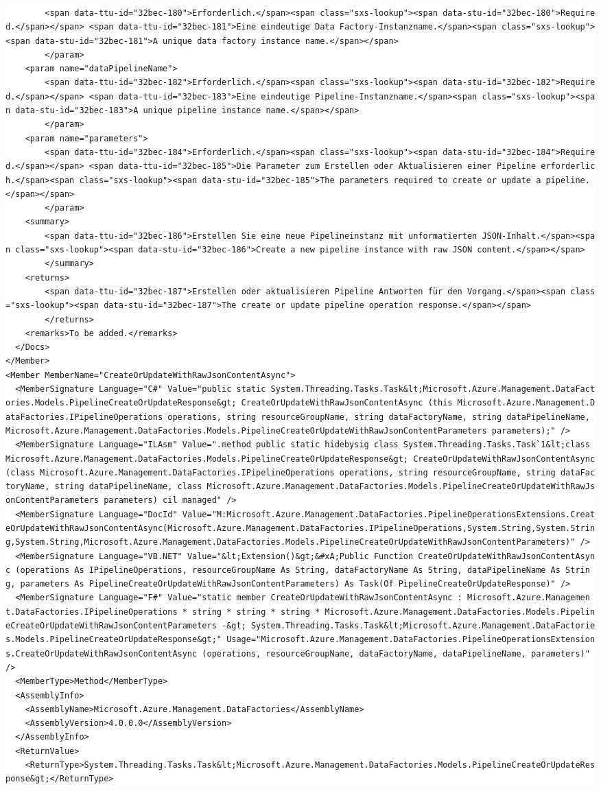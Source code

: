             <span data-ttu-id="32bec-180">Erforderlich.</span><span class="sxs-lookup"><span data-stu-id="32bec-180">Required.</span></span> <span data-ttu-id="32bec-181">Eine eindeutige Data Factory-Instanzname.</span><span class="sxs-lookup"><span data-stu-id="32bec-181">A unique data factory instance name.</span></span>
            </param>
        <param name="dataPipelineName">
            <span data-ttu-id="32bec-182">Erforderlich.</span><span class="sxs-lookup"><span data-stu-id="32bec-182">Required.</span></span> <span data-ttu-id="32bec-183">Eine eindeutige Pipeline-Instanzname.</span><span class="sxs-lookup"><span data-stu-id="32bec-183">A unique pipeline instance name.</span></span>
            </param>
        <param name="parameters">
            <span data-ttu-id="32bec-184">Erforderlich.</span><span class="sxs-lookup"><span data-stu-id="32bec-184">Required.</span></span> <span data-ttu-id="32bec-185">Die Parameter zum Erstellen oder Aktualisieren einer Pipeline erforderlich.</span><span class="sxs-lookup"><span data-stu-id="32bec-185">The parameters required to create or update a pipeline.</span></span>
            </param>
        <summary>
            <span data-ttu-id="32bec-186">Erstellen Sie eine neue Pipelineinstanz mit unformatierten JSON-Inhalt.</span><span class="sxs-lookup"><span data-stu-id="32bec-186">Create a new pipeline instance with raw JSON content.</span></span>
            </summary>
        <returns>
            <span data-ttu-id="32bec-187">Erstellen oder aktualisieren Pipeline Antworten für den Vorgang.</span><span class="sxs-lookup"><span data-stu-id="32bec-187">The create or update pipeline operation response.</span></span>
            </returns>
        <remarks>To be added.</remarks>
      </Docs>
    </Member>
    <Member MemberName="CreateOrUpdateWithRawJsonContentAsync">
      <MemberSignature Language="C#" Value="public static System.Threading.Tasks.Task&lt;Microsoft.Azure.Management.DataFactories.Models.PipelineCreateOrUpdateResponse&gt; CreateOrUpdateWithRawJsonContentAsync (this Microsoft.Azure.Management.DataFactories.IPipelineOperations operations, string resourceGroupName, string dataFactoryName, string dataPipelineName, Microsoft.Azure.Management.DataFactories.Models.PipelineCreateOrUpdateWithRawJsonContentParameters parameters);" />
      <MemberSignature Language="ILAsm" Value=".method public static hidebysig class System.Threading.Tasks.Task`1&lt;class Microsoft.Azure.Management.DataFactories.Models.PipelineCreateOrUpdateResponse&gt; CreateOrUpdateWithRawJsonContentAsync(class Microsoft.Azure.Management.DataFactories.IPipelineOperations operations, string resourceGroupName, string dataFactoryName, string dataPipelineName, class Microsoft.Azure.Management.DataFactories.Models.PipelineCreateOrUpdateWithRawJsonContentParameters parameters) cil managed" />
      <MemberSignature Language="DocId" Value="M:Microsoft.Azure.Management.DataFactories.PipelineOperationsExtensions.CreateOrUpdateWithRawJsonContentAsync(Microsoft.Azure.Management.DataFactories.IPipelineOperations,System.String,System.String,System.String,Microsoft.Azure.Management.DataFactories.Models.PipelineCreateOrUpdateWithRawJsonContentParameters)" />
      <MemberSignature Language="VB.NET" Value="&lt;Extension()&gt;&#xA;Public Function CreateOrUpdateWithRawJsonContentAsync (operations As IPipelineOperations, resourceGroupName As String, dataFactoryName As String, dataPipelineName As String, parameters As PipelineCreateOrUpdateWithRawJsonContentParameters) As Task(Of PipelineCreateOrUpdateResponse)" />
      <MemberSignature Language="F#" Value="static member CreateOrUpdateWithRawJsonContentAsync : Microsoft.Azure.Management.DataFactories.IPipelineOperations * string * string * string * Microsoft.Azure.Management.DataFactories.Models.PipelineCreateOrUpdateWithRawJsonContentParameters -&gt; System.Threading.Tasks.Task&lt;Microsoft.Azure.Management.DataFactories.Models.PipelineCreateOrUpdateResponse&gt;" Usage="Microsoft.Azure.Management.DataFactories.PipelineOperationsExtensions.CreateOrUpdateWithRawJsonContentAsync (operations, resourceGroupName, dataFactoryName, dataPipelineName, parameters)" />
      <MemberType>Method</MemberType>
      <AssemblyInfo>
        <AssemblyName>Microsoft.Azure.Management.DataFactories</AssemblyName>
        <AssemblyVersion>4.0.0.0</AssemblyVersion>
      </AssemblyInfo>
      <ReturnValue>
        <ReturnType>System.Threading.Tasks.Task&lt;Microsoft.Azure.Management.DataFactories.Models.PipelineCreateOrUpdateResponse&gt;</ReturnType>